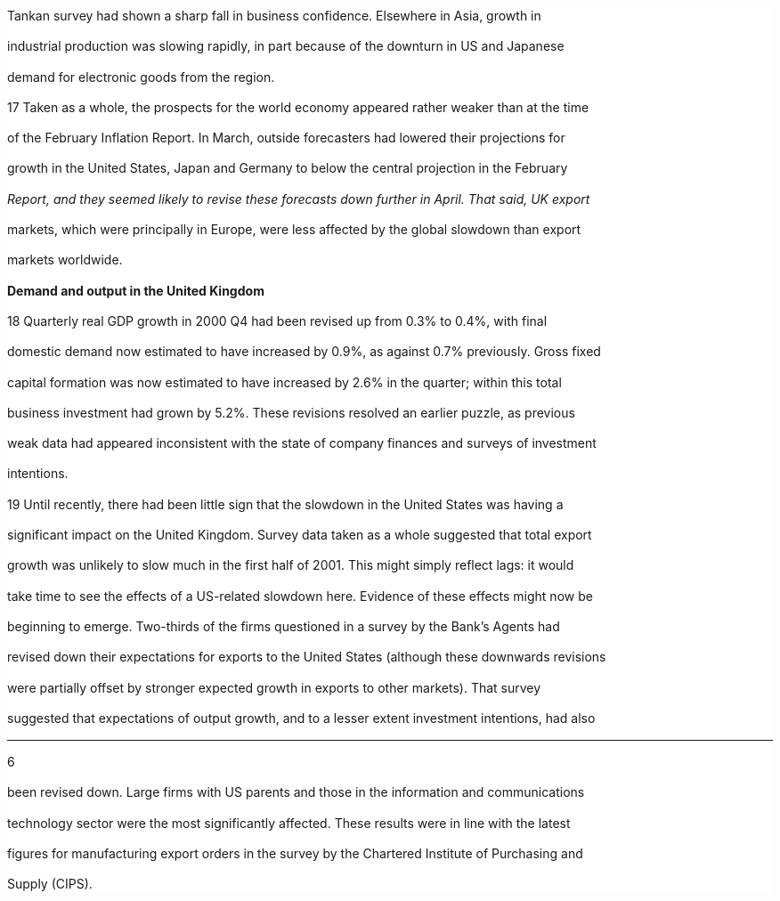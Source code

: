 Tankan survey had shown a sharp fall in business confidence. Elsewhere in Asia, growth in

industrial production was slowing rapidly, in part because of the downturn in US and Japanese

demand for electronic goods from the region.

17 Taken as a whole, the prospects for the world economy appeared rather weaker than at the time

of the February Inflation Report. In March, outside forecasters had lowered their projections for

growth in the United States, Japan and Germany to below the central projection in the February

_Report, and they seemed likely to revise these forecasts down further in April. That said, UK export_

markets, which were principally in Europe, were less affected by the global slowdown than export

markets worldwide.

**Demand and output in the United Kingdom**

18 Quarterly real GDP growth in 2000 Q4 had been revised up from 0.3% to 0.4%, with final

domestic demand now estimated to have increased by 0.9%, as against 0.7% previously. Gross fixed

capital formation was now estimated to have increased by 2.6% in the quarter; within this total

business investment had grown by 5.2%.  These revisions resolved an earlier puzzle, as previous

weak data had appeared inconsistent with the state of company finances and surveys of investment

intentions.

19 Until recently, there had been little sign that the slowdown in the United States was having a

significant impact on the United Kingdom. Survey data taken as a whole suggested that total export

growth was unlikely to slow much in the first half of 2001. This might simply reflect lags: it would

take time to see the effects of a US-related slowdown here. Evidence of these effects might now be

beginning to emerge. Two-thirds of the firms questioned in a survey by the Bank’s Agents had

revised down their expectations for exports to the United States (although these downwards revisions

were partially offset by stronger expected growth in exports to other markets). That survey

suggested that expectations of output growth, and to a lesser extent investment intentions, had also


-----

6


been revised down. Large firms with US parents and those in the information and communications

technology sector were the most significantly affected.  These results were in line with the latest

figures for manufacturing export orders in the survey by the Chartered Institute of Purchasing and

Supply (CIPS).
